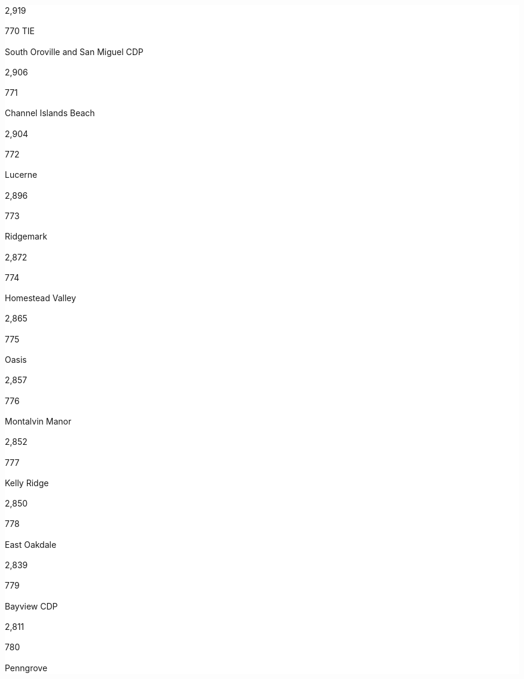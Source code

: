 2,919

770 TIE

South Oroville and San Miguel CDP

2,906

771

Channel Islands Beach

2,904

772

Lucerne

2,896

773

Ridgemark

2,872

774

Homestead Valley

2,865

775

Oasis

2,857

776

Montalvin Manor

2,852

777

Kelly Ridge

2,850

778

East Oakdale

2,839

779

Bayview CDP

2,811

780

Penngrove
